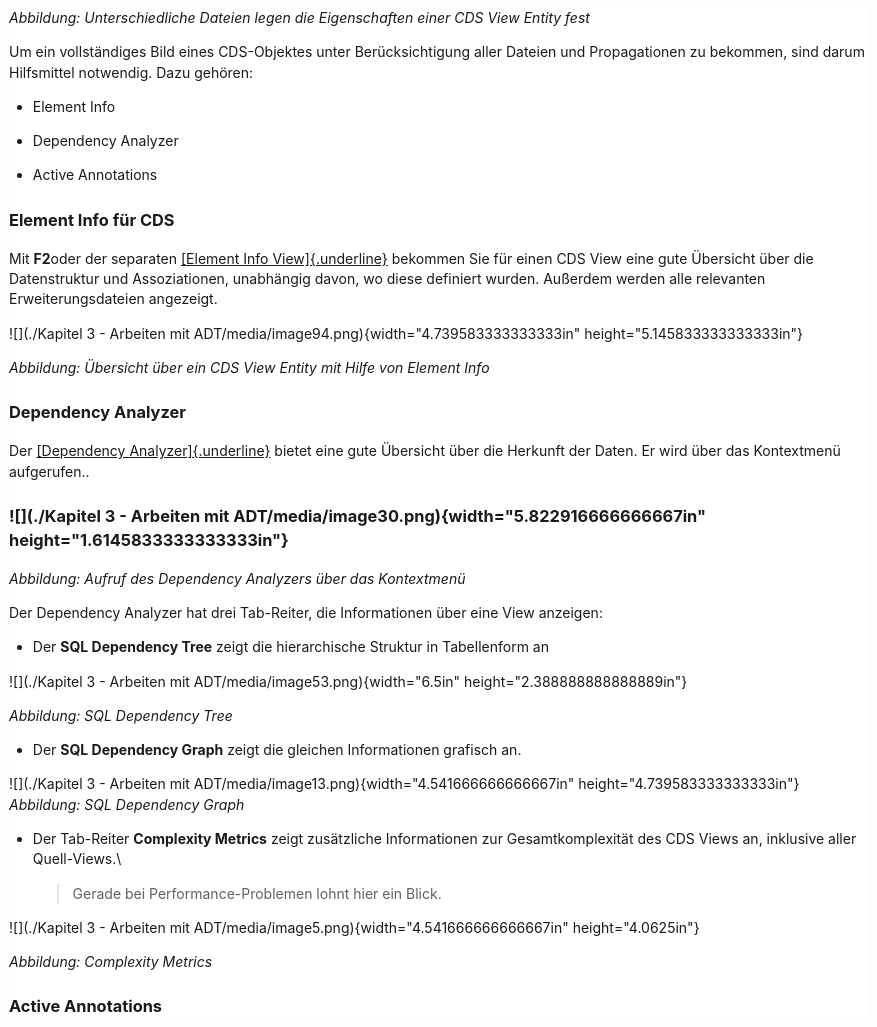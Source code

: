 *Abbildung: Unterschiedliche Dateien legen die Eigenschaften einer CDS View Entity fest*

Um ein vollständiges Bild eines CDS-Objektes unter Berücksichtigung aller Dateien und Propagationen zu bekommen, sind darum Hilfsmittel notwendig. Dazu gehören:

-   Element Info

-   Dependency Analyzer

-   Active Annotations

### Element Info für CDS

Mit **F2**oder der separaten [[Element Info View]{.underline}](https://help.sap.com/docs/ABAP_PLATFORM_NEW/f2e545608079437ab165c105649b89db/c2ffbc2fee0c4ceda3bb89bd843ee419.html) bekommen Sie für einen CDS View eine gute Übersicht über die Datenstruktur und Assoziationen, unabhängig davon, wo diese definiert wurden. Außerdem werden alle relevanten Erweiterungsdateien angezeigt.

![](./Kapitel 3 - Arbeiten mit ADT/media/image94.png){width="4.739583333333333in" height="5.145833333333333in"}

*Abbildung: Übersicht über ein CDS View Entity mit Hilfe von Element Info*

### Dependency Analyzer

Der [[Dependency Analyzer]{.underline}](https://help.sap.com/docs/ABAP_PLATFORM_NEW/f2e545608079437ab165c105649b89db/bedc1723e35244e188c5a44a5f4f8340.html) bietet eine gute Übersicht über die Herkunft der Daten. Er wird über das Kontextmenü aufgerufen..

### ![](./Kapitel 3 - Arbeiten mit ADT/media/image30.png){width="5.822916666666667in" height="1.6145833333333333in"}

*Abbildung: Aufruf des Dependency Analyzers über das Kontextmenü*

Der Dependency Analyzer hat drei Tab-Reiter, die Informationen über eine View anzeigen:

-   Der **SQL Dependency Tree** zeigt die hierarchische Struktur in Tabellenform an

![](./Kapitel 3 - Arbeiten mit ADT/media/image53.png){width="6.5in" height="2.388888888888889in"}

*Abbildung: SQL Dependency Tree*

-   Der **SQL Dependency Graph** zeigt die gleichen Informationen grafisch an.

![](./Kapitel 3 - Arbeiten mit ADT/media/image13.png){width="4.541666666666667in" height="4.739583333333333in"}*\
Abbildung: SQL Dependency Graph*

-   Der Tab-Reiter **Complexity Metrics** zeigt zusätzliche Informationen zur Gesamtkomplexität des CDS Views an, inklusive aller Quell-Views.\
    > Gerade bei Performance-Problemen lohnt hier ein Blick.

![](./Kapitel 3 - Arbeiten mit ADT/media/image5.png){width="4.541666666666667in" height="4.0625in"}

*Abbildung: Complexity Metrics*

### Active Annotations
